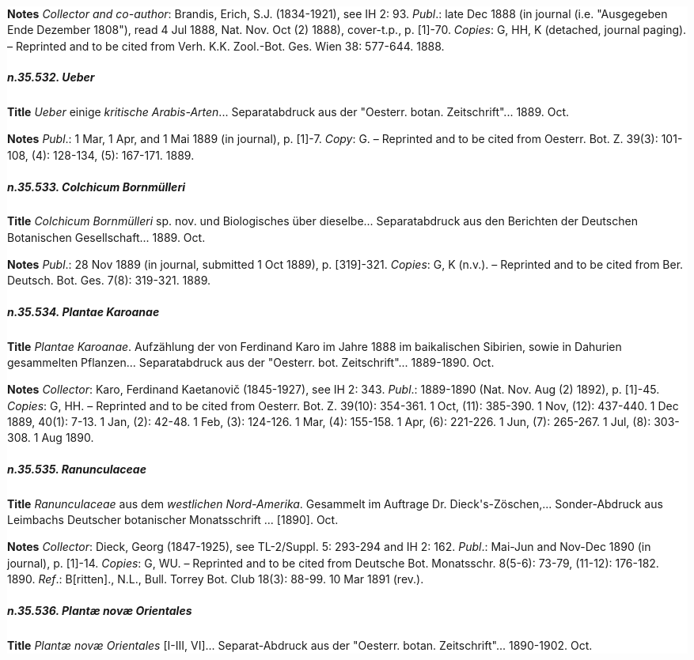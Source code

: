 **Notes**
*Collector and co-author*: Brandis, Erich, S.J. (1834-1921), see IH 2: 93.
*Publ*.: late Dec 1888 (in journal (i.e. "Ausgegeben Ende Dezember 1808"), read 4 Jul 1888, Nat. Nov. Oct (2) 1888), cover-t.p., p. \[1\]-70. *Copies*: G, HH, K (detached, journal paging). – Reprinted and to be cited from Verh. K.K. Zool.-Bot. Ges. Wien 38: 577-644. 1888.

##### n.35.532. Ueber

**Title**
*Ueber* einige *kritische Arabis-Arten*... Separatabdruck aus der "Oesterr. botan. Zeitschrift"... 1889. Oct.

**Notes**
*Publ*.: 1 Mar, 1 Apr, and 1 Mai 1889 (in journal), p. \[1\]-7. *Copy*: G. – Reprinted and to be cited from Oesterr. Bot. Z. 39(3): 101-108, (4): 128-134, (5): 167-171. 1889.

##### n.35.533. Colchicum Bornmülleri

**Title**
*Colchicum Bornmülleri* sp. nov. und Biologisches über dieselbe... Separatabdruck aus den Berichten der Deutschen Botanischen Gesellschaft... 1889. Oct.

**Notes**
*Publ*.: 28 Nov 1889 (in journal, submitted 1 Oct 1889), p. \[319\]-321. *Copies*: G, K (n.v.). – Reprinted and to be cited from Ber. Deutsch. Bot. Ges. 7(8): 319-321. 1889.

##### n.35.534. Plantae Karoanae

**Title**
*Plantae Karoanae*. Aufzählung der von Ferdinand Karo im Jahre 1888 im baikalischen Sibirien, sowie in Dahurien gesammelten Pflanzen... Separatabdruck aus der "Oesterr. bot. Zeitschrift"... 1889-1890. Oct.

**Notes**
*Collector*: Karo, Ferdinand Kaetanovič (1845-1927), see IH 2: 343.
*Publ*.: 1889-1890 (Nat. Nov. Aug (2) 1892), p. \[1\]-45. *Copies*: G, HH. – Reprinted and to be cited from Oesterr. Bot. Z. 39(10): 354-361. 1 Oct, (11): 385-390. 1 Nov, (12): 437-440. 1 Dec 1889, 40(1): 7-13. 1 Jan, (2): 42-48. 1 Feb, (3): 124-126. 1 Mar, (4): 155-158. 1 Apr, (6): 221-226. 1 Jun, (7): 265-267. 1 Jul, (8): 303-308. 1 Aug 1890.

##### n.35.535. Ranunculaceae

**Title**
*Ranunculaceae* aus dem *westlichen Nord-Amerika*. Gesammelt im Auftrage Dr. Dieck's-Zöschen,... Sonder-Abdruck aus Leimbachs Deutscher botanischer Monatsschrift ... \[1890\]. Oct.

**Notes**
*Collector*: Dieck, Georg (1847-1925), see TL-2/Suppl. 5: 293-294 and IH 2: 162.
*Publ*.: Mai-Jun and Nov-Dec 1890 (in journal), p. \[1\]-14. *Copies*: G, WU. – Reprinted and to be cited from Deutsche Bot. Monatsschr. 8(5-6): 73-79, (11-12): 176-182. 1890.
*Ref*.: B\[ritten\]., N.L., Bull. Torrey Bot. Club 18(3): 88-99. 10 Mar 1891 (rev.).

##### n.35.536. Plantæ novæ Orientales

**Title**
*Plantæ novæ Orientales* \[I-III, VI\]... Separat-Abdruck aus der "Oesterr. botan. Zeitschrift"... 1890-1902. Oct.
